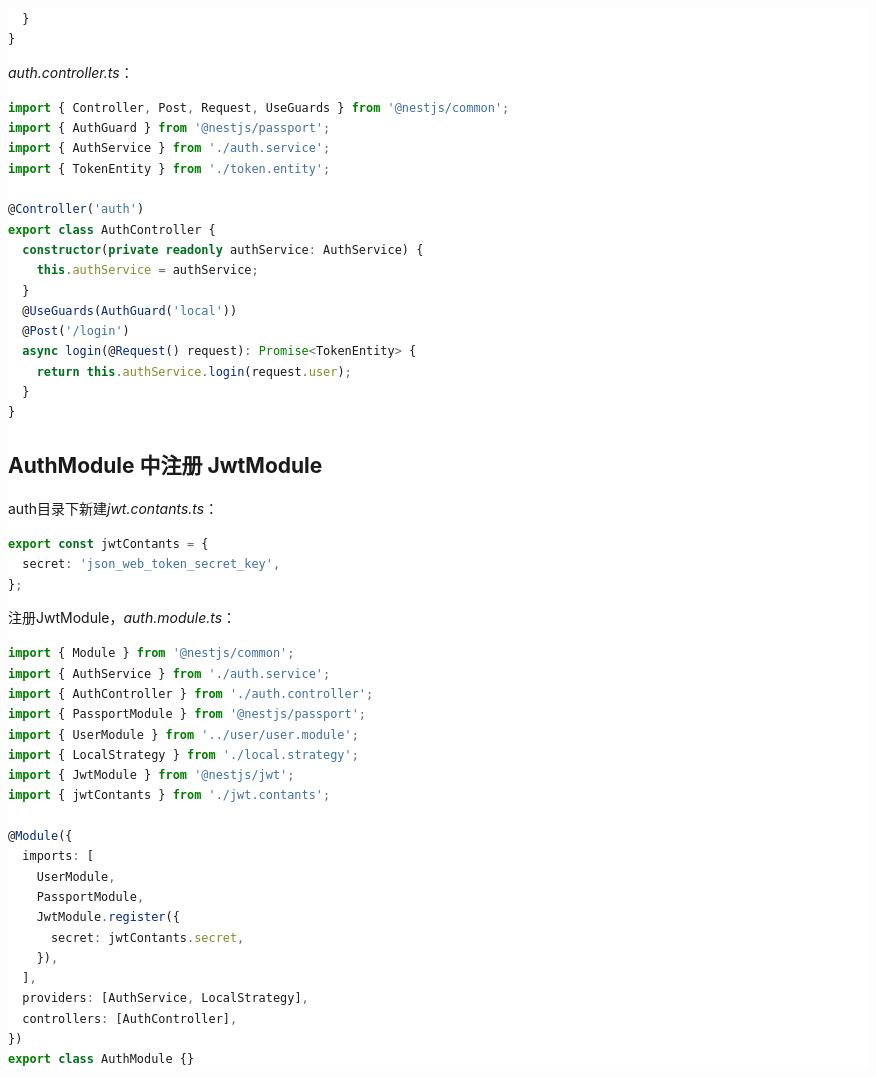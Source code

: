 ```typescript
  }
}

```

*auth.controller.ts*：
```typescript
import { Controller, Post, Request, UseGuards } from '@nestjs/common';
import { AuthGuard } from '@nestjs/passport';
import { AuthService } from './auth.service';
import { TokenEntity } from './token.entity';

@Controller('auth')
export class AuthController {
  constructor(private readonly authService: AuthService) {
    this.authService = authService;
  }
  @UseGuards(AuthGuard('local'))
  @Post('/login')
  async login(@Request() request): Promise<TokenEntity> {
    return this.authService.login(request.user);
  }
}

```

## AuthModule 中注册 JwtModule
auth目录下新建*jwt.contants.ts*：
```typescript
export const jwtContants = {
  secret: 'json_web_token_secret_key',
};
```

注册JwtModule，*auth.module.ts*：
```typescript
import { Module } from '@nestjs/common';
import { AuthService } from './auth.service';
import { AuthController } from './auth.controller';
import { PassportModule } from '@nestjs/passport';
import { UserModule } from '../user/user.module';
import { LocalStrategy } from './local.strategy';
import { JwtModule } from '@nestjs/jwt';
import { jwtContants } from './jwt.contants';

@Module({
  imports: [
    UserModule,
    PassportModule,
    JwtModule.register({
      secret: jwtContants.secret,
    }),
  ],
  providers: [AuthService, LocalStrategy],
  controllers: [AuthController],
})
export class AuthModule {}
```
